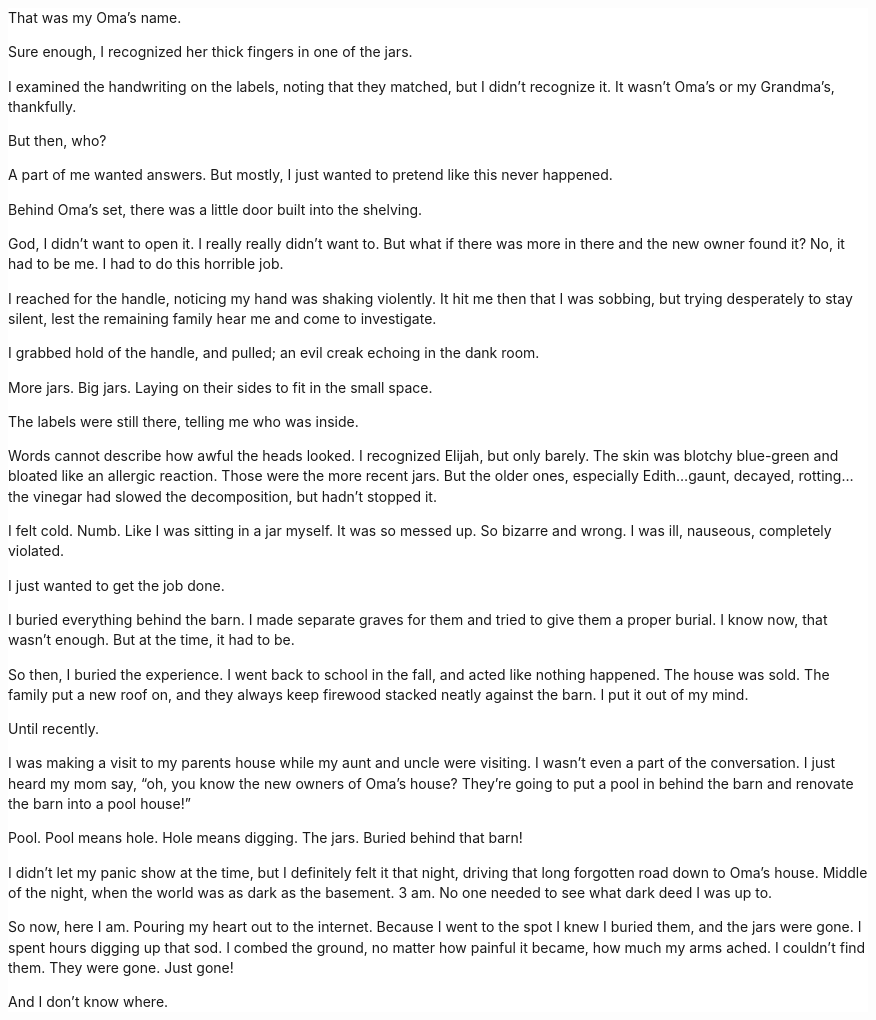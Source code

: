 That was my Oma’s name. 

Sure enough, I recognized her thick fingers in one of the jars. 

I examined the handwriting on the labels, noting that they matched, but I didn’t recognize it. It wasn’t Oma’s or my Grandma’s, thankfully. 

But then, who? 

A part of me wanted answers. But mostly, I just wanted to pretend like this never happened. 

Behind Oma’s set, there was a little door built into the shelving. 

God, I didn’t want to open it. I really really didn’t want to. But what if there was more in there and the new owner found it? No, it had to be me. I had to do this horrible job. 

I reached for the handle, noticing my hand was shaking violently. It hit me then that I was sobbing, but trying desperately to stay silent, lest the remaining family hear me and come to investigate. 

I grabbed hold of the handle, and pulled; an evil creak echoing in the dank room. 

More jars. Big jars. Laying on their sides to fit in the small space. 

The labels were still there, telling me who was inside. 

Words cannot describe how awful the heads looked. I recognized Elijah, but only barely. The skin was blotchy blue-green and bloated like an allergic reaction. Those were the more recent jars. But the older ones, especially Edith…gaunt, decayed, rotting…the vinegar had slowed the decomposition, but hadn’t stopped it. 

I felt cold. Numb. Like I was sitting in a jar myself. It was so messed up. So bizarre and wrong. I was ill, nauseous, completely violated. 

I just wanted to get the job done. 

I buried everything behind the barn. I made separate graves for them and tried to give them a proper burial. I know now, that wasn’t enough. But at the time, it had to be. 

So then, I buried the experience. I went back to school in the fall, and acted like nothing happened. The house was sold. The family put a new roof on, and they always keep firewood stacked neatly against the barn. I put it out of my mind. 

Until recently. 

I was making a visit to my parents house while my aunt and uncle were visiting. I wasn’t even a part of the conversation. I just heard my mom say, “oh, you know the new owners of Oma’s house? They’re going to put a pool in behind the barn and renovate the barn into a pool house!”

Pool. Pool means hole. Hole means digging. The jars. Buried behind that barn! 

I didn’t let my panic show at the time, but I definitely felt it that night, driving that long forgotten road down to Oma’s house. Middle of the night, when the world was as dark as the basement. 3 am. No one needed to see what dark deed I was up to. 

So now, here I am. Pouring my heart out to the internet. Because I went to the spot I knew I buried them, and the jars were gone. I spent hours digging up that sod. I combed the ground, no matter how painful it became, how much my arms ached. I couldn’t find them. They were gone. Just gone! 

And I don’t know where. 